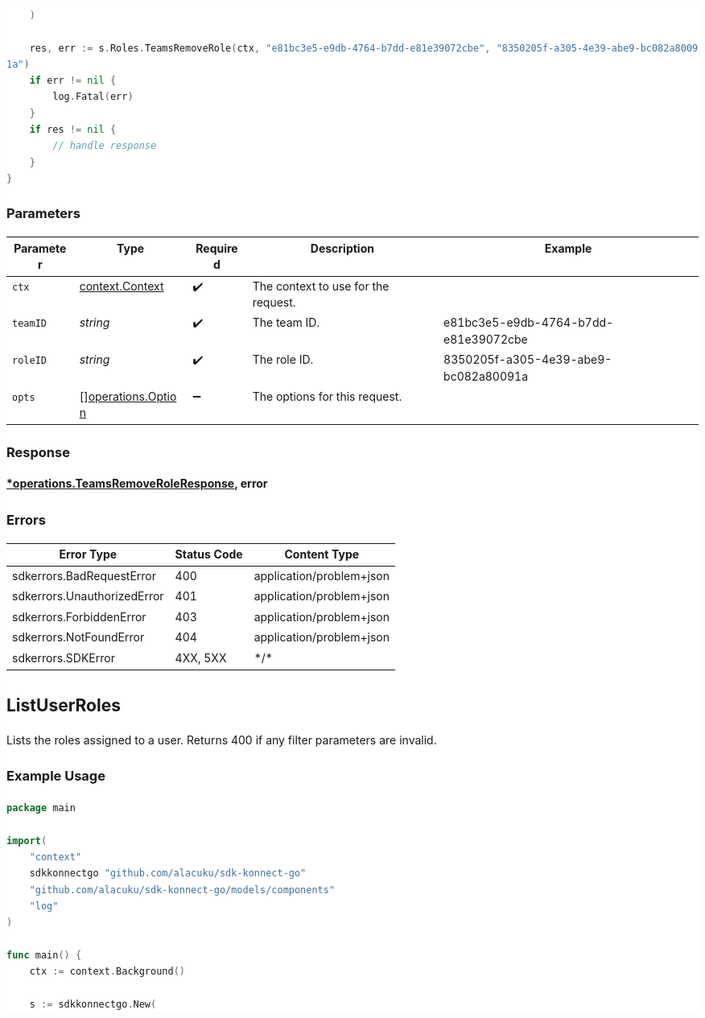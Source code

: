 ```go
    )

    res, err := s.Roles.TeamsRemoveRole(ctx, "e81bc3e5-e9db-4764-b7dd-e81e39072cbe", "8350205f-a305-4e39-abe9-bc082a80091a")
    if err != nil {
        log.Fatal(err)
    }
    if res != nil {
        // handle response
    }
}
```

### Parameters

| Parameter                                                | Type                                                     | Required                                                 | Description                                              | Example                                                  |
| -------------------------------------------------------- | -------------------------------------------------------- | -------------------------------------------------------- | -------------------------------------------------------- | -------------------------------------------------------- |
| `ctx`                                                    | [context.Context](https://pkg.go.dev/context#Context)    | :heavy_check_mark:                                       | The context to use for the request.                      |                                                          |
| `teamID`                                                 | *string*                                                 | :heavy_check_mark:                                       | The team ID.                                             | e81bc3e5-e9db-4764-b7dd-e81e39072cbe                     |
| `roleID`                                                 | *string*                                                 | :heavy_check_mark:                                       | The role ID.                                             | 8350205f-a305-4e39-abe9-bc082a80091a                     |
| `opts`                                                   | [][operations.Option](../../models/operations/option.md) | :heavy_minus_sign:                                       | The options for this request.                            |                                                          |

### Response

**[*operations.TeamsRemoveRoleResponse](../../models/operations/teamsremoveroleresponse.md), error**

### Errors

| Error Type                  | Status Code                 | Content Type                |
| --------------------------- | --------------------------- | --------------------------- |
| sdkerrors.BadRequestError   | 400                         | application/problem+json    |
| sdkerrors.UnauthorizedError | 401                         | application/problem+json    |
| sdkerrors.ForbiddenError    | 403                         | application/problem+json    |
| sdkerrors.NotFoundError     | 404                         | application/problem+json    |
| sdkerrors.SDKError          | 4XX, 5XX                    | \*/\*                       |

## ListUserRoles

Lists the roles assigned to a user.  Returns 400 if any filter parameters are invalid.

### Example Usage


```go
package main

import(
	"context"
	sdkkonnectgo "github.com/alacuku/sdk-konnect-go"
	"github.com/alacuku/sdk-konnect-go/models/components"
	"log"
)

func main() {
    ctx := context.Background()

    s := sdkkonnectgo.New(
```